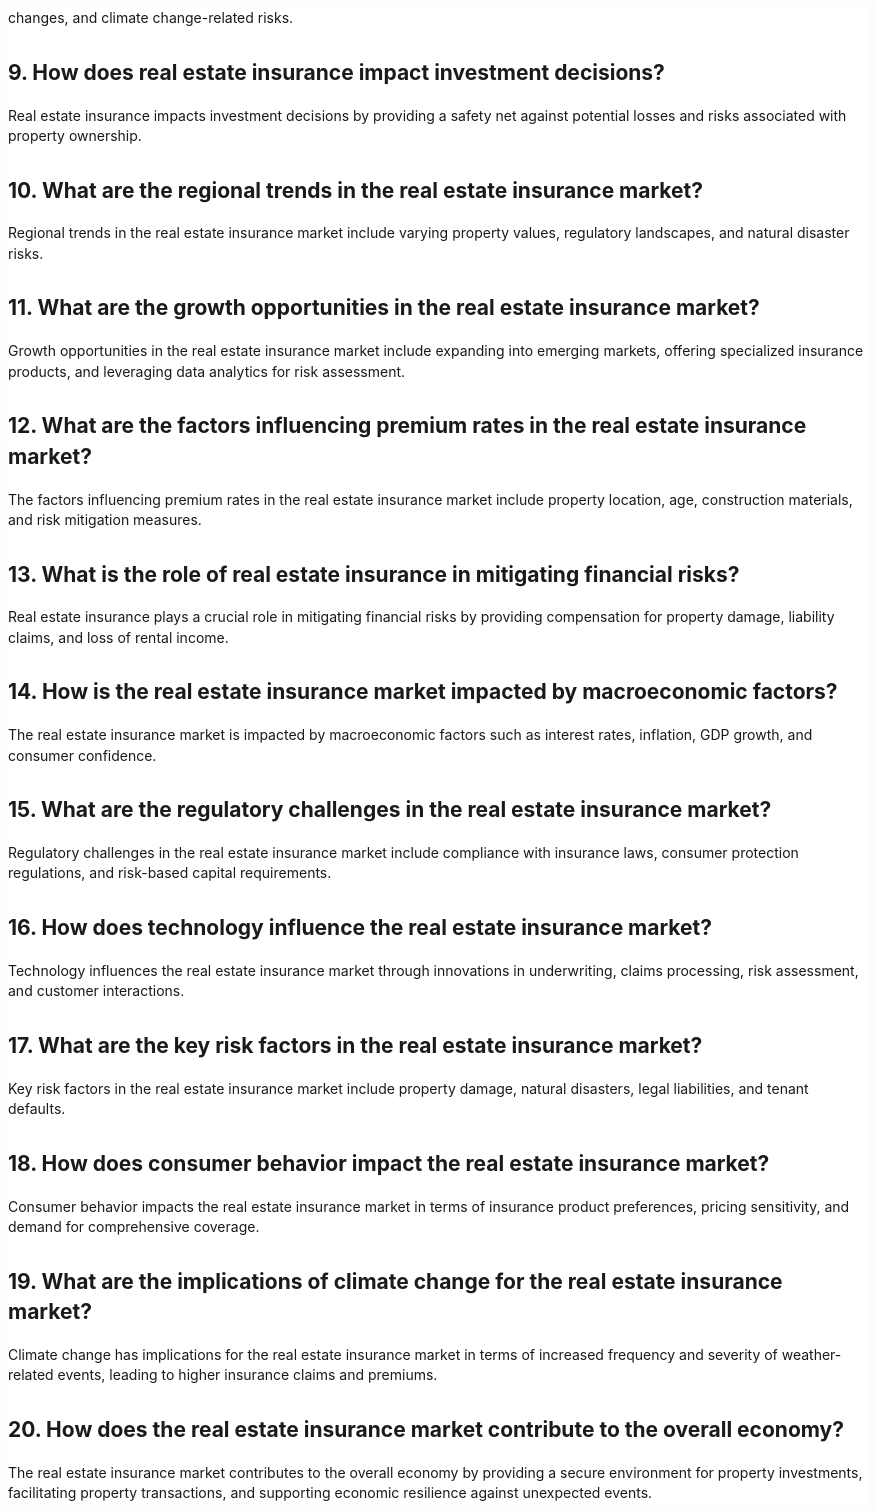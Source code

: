 changes, and climate change-related risks.</p> <h2>9. How does real estate insurance impact investment decisions?</h2> <p>Real estate insurance impacts investment decisions by providing a safety net against potential losses and risks associated with property ownership.</p> <h2>10. What are the regional trends in the real estate insurance market?</h2> <p>Regional trends in the real estate insurance market include varying property values, regulatory landscapes, and natural disaster risks.</p> <h2>11. What are the growth opportunities in the real estate insurance market?</h2> <p>Growth opportunities in the real estate insurance market include expanding into emerging markets, offering specialized insurance products, and leveraging data analytics for risk assessment.</p> <h2>12. What are the factors influencing premium rates in the real estate insurance market?</h2> <p>The factors influencing premium rates in the real estate insurance market include property location, age, construction materials, and risk mitigation measures.</p> <h2>13. What is the role of real estate insurance in mitigating financial risks?</h2> <p>Real estate insurance plays a crucial role in mitigating financial risks by providing compensation for property damage, liability claims, and loss of rental income.</p> <h2>14. How is the real estate insurance market impacted by macroeconomic factors?</h2> <p>The real estate insurance market is impacted by macroeconomic factors such as interest rates, inflation, GDP growth, and consumer confidence.</p> <h2>15. What are the regulatory challenges in the real estate insurance market?</h2> <p>Regulatory challenges in the real estate insurance market include compliance with insurance laws, consumer protection regulations, and risk-based capital requirements.</p> <h2>16. How does technology influence the real estate insurance market?</h2> <p>Technology influences the real estate insurance market through innovations in underwriting, claims processing, risk assessment, and customer interactions.</p> <h2>17. What are the key risk factors in the real estate insurance market?</h2> <p>Key risk factors in the real estate insurance market include property damage, natural disasters, legal liabilities, and tenant defaults.</p> <h2>18. How does consumer behavior impact the real estate insurance market?</h2> <p>Consumer behavior impacts the real estate insurance market in terms of insurance product preferences, pricing sensitivity, and demand for comprehensive coverage.</p> <h2>19. What are the implications of climate change for the real estate insurance market?</h2> <p>Climate change has implications for the real estate insurance market in terms of increased frequency and severity of weather-related events, leading to higher insurance claims and premiums.</p> <h2>20. How does the real estate insurance market contribute to the overall economy?</h2> <p>The real estate insurance market contributes to the overall economy by providing a secure environment for property investments, facilitating property transactions, and supporting economic resilience against unexpected events.</p></body></html></strong></p>

